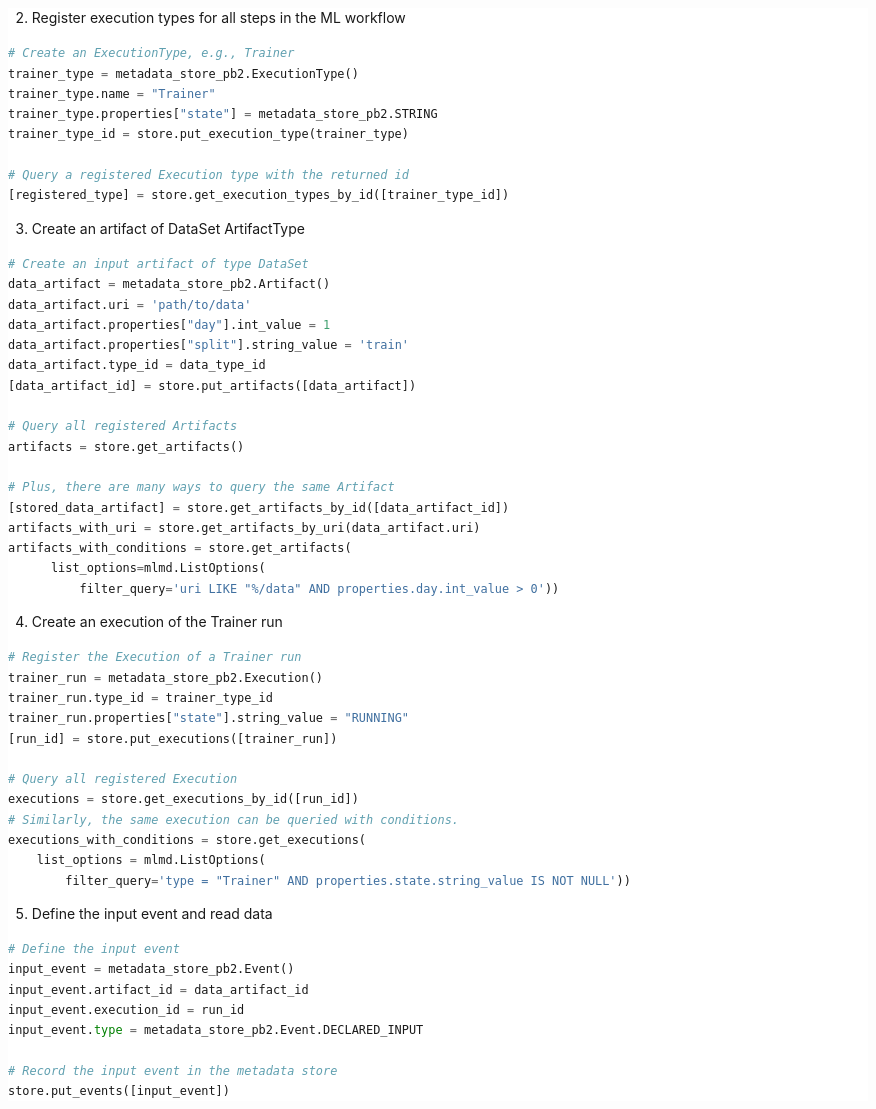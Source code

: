 2) Register execution types for all steps in the ML workflow

```python
# Create an ExecutionType, e.g., Trainer
trainer_type = metadata_store_pb2.ExecutionType()
trainer_type.name = "Trainer"
trainer_type.properties["state"] = metadata_store_pb2.STRING
trainer_type_id = store.put_execution_type(trainer_type)

# Query a registered Execution type with the returned id
[registered_type] = store.get_execution_types_by_id([trainer_type_id])
```

3) Create an artifact of DataSet ArtifactType

```python
# Create an input artifact of type DataSet
data_artifact = metadata_store_pb2.Artifact()
data_artifact.uri = 'path/to/data'
data_artifact.properties["day"].int_value = 1
data_artifact.properties["split"].string_value = 'train'
data_artifact.type_id = data_type_id
[data_artifact_id] = store.put_artifacts([data_artifact])

# Query all registered Artifacts
artifacts = store.get_artifacts()

# Plus, there are many ways to query the same Artifact
[stored_data_artifact] = store.get_artifacts_by_id([data_artifact_id])
artifacts_with_uri = store.get_artifacts_by_uri(data_artifact.uri)
artifacts_with_conditions = store.get_artifacts(
      list_options=mlmd.ListOptions(
          filter_query='uri LIKE "%/data" AND properties.day.int_value > 0'))
```

4) Create an execution of the Trainer run

```python
# Register the Execution of a Trainer run
trainer_run = metadata_store_pb2.Execution()
trainer_run.type_id = trainer_type_id
trainer_run.properties["state"].string_value = "RUNNING"
[run_id] = store.put_executions([trainer_run])

# Query all registered Execution
executions = store.get_executions_by_id([run_id])
# Similarly, the same execution can be queried with conditions.
executions_with_conditions = store.get_executions(
    list_options = mlmd.ListOptions(
        filter_query='type = "Trainer" AND properties.state.string_value IS NOT NULL'))
```

5) Define the input event and read data

```python
# Define the input event
input_event = metadata_store_pb2.Event()
input_event.artifact_id = data_artifact_id
input_event.execution_id = run_id
input_event.type = metadata_store_pb2.Event.DECLARED_INPUT

# Record the input event in the metadata store
store.put_events([input_event])
```
